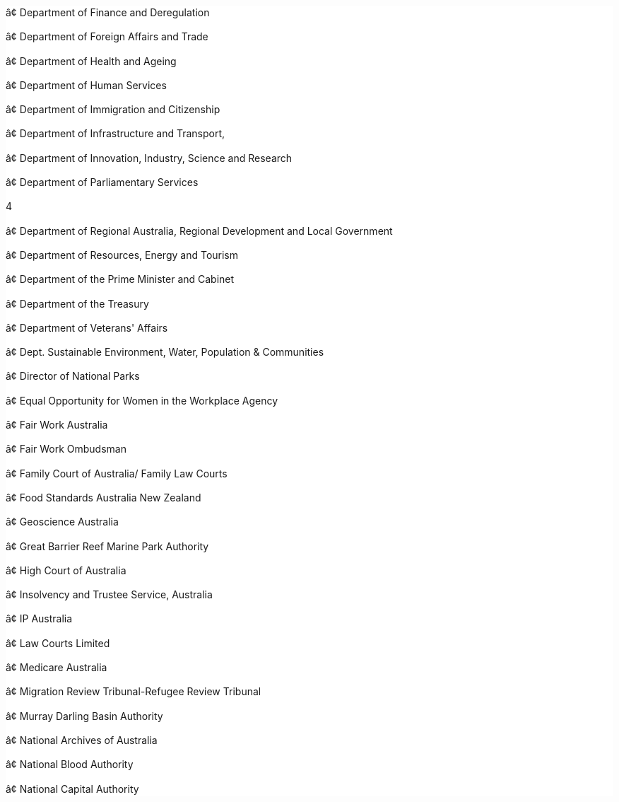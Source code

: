  â¢ Department of Finance and Deregulation 

 â¢ Department of Foreign Affairs and Trade 

 â¢ Department of Health and Ageing 

 â¢ Department of Human Services 

 â¢ Department of Immigration and Citizenship 

 â¢ Department of Infrastructure and Transport,  

 â¢ Department of Innovation, Industry, Science and Research 

 â¢ Department of Parliamentary Services 

 4 

 â¢ Department of Regional Australia, Regional Development and Local Government 

 â¢ Department of Resources, Energy and Tourism 

 â¢ Department of the Prime Minister and Cabinet 

 â¢ Department of the Treasury 

 â¢ Department of Veterans' Affairs 

 â¢ Dept. Sustainable Environment, Water, Population & Communities  

 â¢ Director of National Parks 

 â¢ Equal Opportunity for Women in the Workplace Agency 

 â¢ Fair Work Australia 

 â¢ Fair Work Ombudsman  

 â¢ Family Court of Australia/ Family Law Courts 

 â¢ Food Standards Australia New Zealand 

 â¢ Geoscience Australia 

 â¢ Great Barrier Reef Marine Park Authority 

 â¢ High Court of Australia 

 â¢ Insolvency and Trustee Service, Australia 

 â¢ IP Australia 

 â¢ Law Courts Limited 

 â¢ Medicare Australia 

 â¢ Migration Review Tribunal-Refugee Review Tribunal 

 â¢ Murray Darling Basin Authority 

 â¢ National Archives of Australia 

 â¢ National Blood Authority 

 â¢ National Capital Authority 
